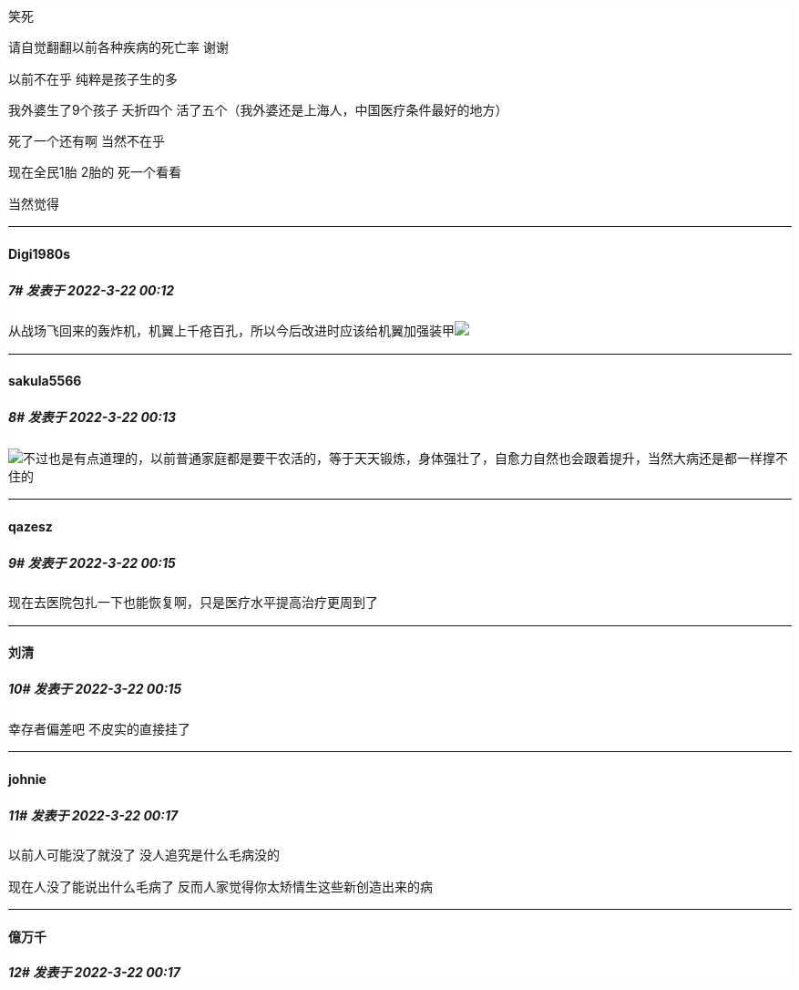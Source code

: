 笑死

请自觉翻翻以前各种疾病的死亡率 谢谢

以前不在乎 纯粹是孩子生的多

我外婆生了9个孩子 夭折四个 活了五个（我外婆还是上海人，中国医疗条件最好的地方）

死了一个还有啊 当然不在乎

现在全民1胎 2胎的 死一个看看

当然觉得

*****

####  Digi1980s  
##### 7#       发表于 2022-3-22 00:12

从战场飞回来的轰炸机，机翼上千疮百孔，所以今后改进时应该给机翼加强装甲<img src="https://static.saraba1st.com/image/smiley/face2017/040.png" referrerpolicy="no-referrer">

*****

####  sakula5566  
##### 8#       发表于 2022-3-22 00:13

<img src="https://static.saraba1st.com/image/smiley/face2017/018.png" referrerpolicy="no-referrer">不过也是有点道理的，以前普通家庭都是要干农活的，等于天天锻炼，身体强壮了，自愈力自然也会跟着提升，当然大病还是都一样撑不住的

*****

####  qazesz  
##### 9#       发表于 2022-3-22 00:15

现在去医院包扎一下也能恢复啊，只是医疗水平提高治疗更周到了

*****

####  刘清  
##### 10#       发表于 2022-3-22 00:15

幸存者偏差吧 不皮实的直接挂了

*****

####  johnie  
##### 11#       发表于 2022-3-22 00:17

以前人可能没了就没了 没人追究是什么毛病没的

现在人没了能说出什么毛病了 反而人家觉得你太矫情生这些新创造出来的病

*****

####  億万千  
##### 12#       发表于 2022-3-22 00:17
